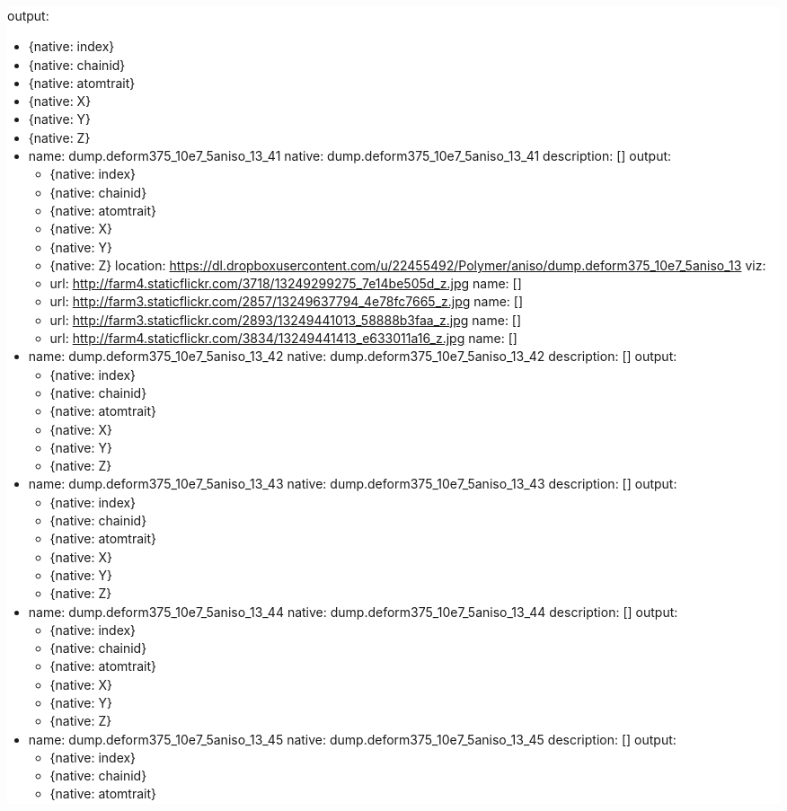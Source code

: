   output:
  - {native: index}
  - {native: chainid}
  - {native: atomtrait}
  - {native: X}
  - {native: Y}
  - {native: Z}
- name: dump.deform375_10e7_5aniso_13_41
  native: dump.deform375_10e7_5aniso_13_41
  description: []
  output:
  - {native: index}
  - {native: chainid}
  - {native: atomtrait}
  - {native: X}
  - {native: Y}
  - {native: Z}
  location: https://dl.dropboxusercontent.com/u/22455492/Polymer/aniso/dump.deform375_10e7_5aniso_13
  viz:
  - url: http://farm4.staticflickr.com/3718/13249299275_7e14be505d_z.jpg
    name: []
  - url: http://farm3.staticflickr.com/2857/13249637794_4e78fc7665_z.jpg
    name: []
  - url: http://farm3.staticflickr.com/2893/13249441013_58888b3faa_z.jpg
    name: []
  - url: http://farm4.staticflickr.com/3834/13249441413_e633011a16_z.jpg
    name: []
- name: dump.deform375_10e7_5aniso_13_42
  native: dump.deform375_10e7_5aniso_13_42
  description: []
  output:
  - {native: index}
  - {native: chainid}
  - {native: atomtrait}
  - {native: X}
  - {native: Y}
  - {native: Z}
- name: dump.deform375_10e7_5aniso_13_43
  native: dump.deform375_10e7_5aniso_13_43
  description: []
  output:
  - {native: index}
  - {native: chainid}
  - {native: atomtrait}
  - {native: X}
  - {native: Y}
  - {native: Z}
- name: dump.deform375_10e7_5aniso_13_44
  native: dump.deform375_10e7_5aniso_13_44
  description: []
  output:
  - {native: index}
  - {native: chainid}
  - {native: atomtrait}
  - {native: X}
  - {native: Y}
  - {native: Z}
- name: dump.deform375_10e7_5aniso_13_45
  native: dump.deform375_10e7_5aniso_13_45
  description: []
  output:
  - {native: index}
  - {native: chainid}
  - {native: atomtrait}